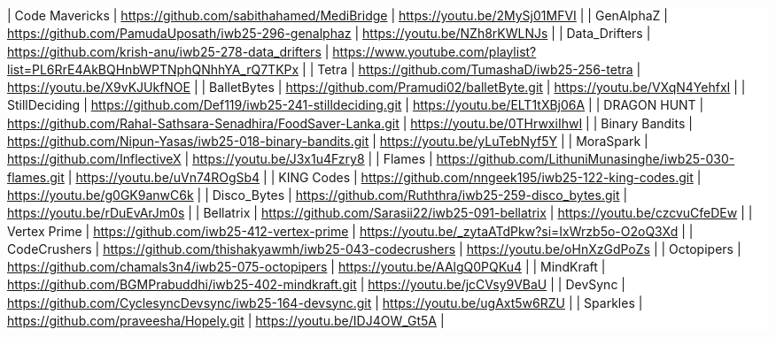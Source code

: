 | Code Mavericks       | https://github.com/sabithahamed/MediBridge                                                                                                                                                 | https://youtu.be/2MySj01MFVI                                                         |
| GenAlphaZ            | https://github.com/PamudaUposath/iwb25-296-genalphaz                                                                                                                                       | https://youtu.be/NZh8rKWLNJs                                                         |
| Data_Drifters        | https://github.com/krish-anu/iwb25-278-data_drifters                                                                                                                                       | https://www.youtube.com/playlist?list=PL6RrE4AkBQHnbWPTNphQNhhYA_rQ7TKPx             |
| Tetra                | https://github.com/TumashaD/iwb25-256-tetra                                                                                                                                                | https://youtu.be/X9vKJUkfNOE                                                         |
| BalletBytes          | https://github.com/Pramudi02/balletByte.git                                                                                                                                                | https://youtu.be/VXqN4YehfxI                                                         |
| StillDeciding        | https://github.com/Def119/iwb25-241-stilldeciding.git                                                                                                                                      | https://youtu.be/ELT1tXBj06A                                                         |
| DRAGON HUNT          | https://github.com/Rahal-Sathsara-Senadhira/FoodSaver-Lanka.git                                                                                                                            | https://youtu.be/0THrwxiIhwI                                                         |
| Binary Bandits       | https://github.com/Nipun-Yasas/iwb25-018-binary-bandits.git                                                                                                                                | https://youtu.be/yLuTebNyf5Y                                                         |
| MoraSpark            | https://github.com/InflectiveX                                                                                                                                                             | https://youtu.be/J3x1u4Fzry8                                                         |
| Flames               | https://github.com/LithuniMunasinghe/iwb25-030-flames.git                                                                                                                                  | https://youtu.be/uVn74ROgSb4                                                         |
| KING Codes           | https://github.com/nngeek195/iwb25-122-king-codes.git                                                                                                                                      | https://youtu.be/g0GK9anwC6k                                                         |
| Disco_Bytes          | https://github.com/Ruththra/iwb25-259-disco_bytes.git                                                                                                                                      | https://youtu.be/rDuEvArJm0s                                                         |
| Bellatrix            | https://github.com/Sarasii22/iwb25-091-bellatrix                                                                                                                                           | https://youtu.be/czcvuCfeDEw                                                         |
| Vertex Prime         | https://github.com/iwb25-412-vertex-prime                                                                                                                                                  | https://youtu.be/_zytaATdPkw?si=IxWrzb5o-O2oQ3Xd                                     |
| CodeCrushers         | https://github.com/thishakyawmh/iwb25-043-codecrushers                                                                                                                                     | https://youtu.be/oHnXzGdPoZs                                                         |
| Octopipers           | https://github.com/chamals3n4/iwb25-075-octopipers                                                                                                                                         | https://youtu.be/AAlgQ0PQKu4                                                         |
| MindKraft            | https://github.com/BGMPrabuddhi/iwb25-402-mindkraft.git                                                                                                                                    | https://youtu.be/jcCVsy9VBaU                                                         |
| DevSync              | https://github.com/CyclesyncDevsync/iwb25-164-devsync.git                                                                                                                                  | https://youtu.be/ugAxt5w6RZU                                                         |
| Sparkles             | https://github.com/praveesha/Hopely.git                                                                                                                                                    | https://youtu.be/IDJ4OW_Gt5A                                                         |
